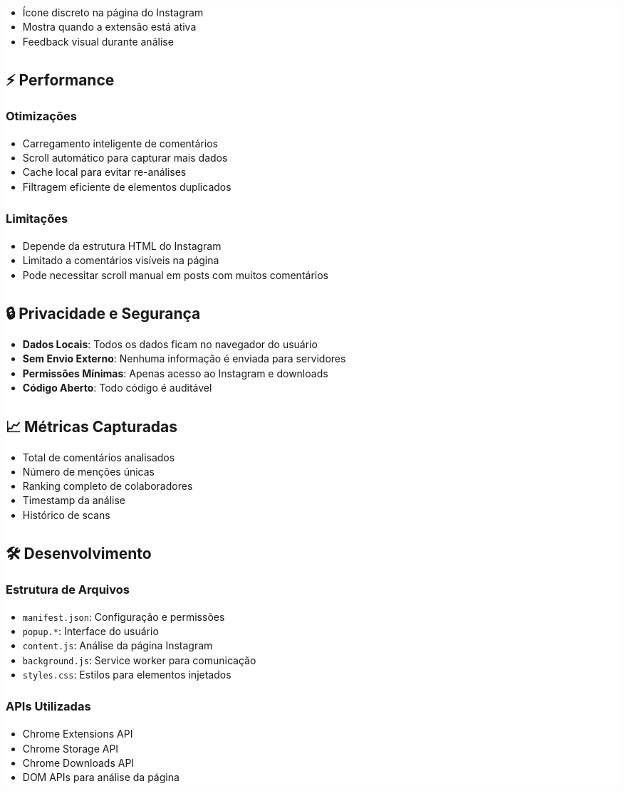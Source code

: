 - Ícone discreto na página do Instagram
- Mostra quando a extensão está ativa
- Feedback visual durante análise

## ⚡ Performance

### Otimizações

- Carregamento inteligente de comentários
- Scroll automático para capturar mais dados
- Cache local para evitar re-análises
- Filtragem eficiente de elementos duplicados

### Limitações

- Depende da estrutura HTML do Instagram
- Limitado a comentários visíveis na página
- Pode necessitar scroll manual em posts com muitos comentários

## 🔒 Privacidade e Segurança

- **Dados Locais**: Todos os dados ficam no navegador do usuário
- **Sem Envio Externo**: Nenhuma informação é enviada para servidores
- **Permissões Mínimas**: Apenas acesso ao Instagram e downloads
- **Código Aberto**: Todo código é auditável

## 📈 Métricas Capturadas

- Total de comentários analisados
- Número de menções únicas
- Ranking completo de colaboradores
- Timestamp da análise
- Histórico de scans

## 🛠️ Desenvolvimento

### Estrutura de Arquivos

- `manifest.json`: Configuração e permissões
- `popup.*`: Interface do usuário
- `content.js`: Análise da página Instagram
- `background.js`: Service worker para comunicação
- `styles.css`: Estilos para elementos injetados

### APIs Utilizadas

- Chrome Extensions API
- Chrome Storage API
- Chrome Downloads API
- DOM APIs para análise da página
